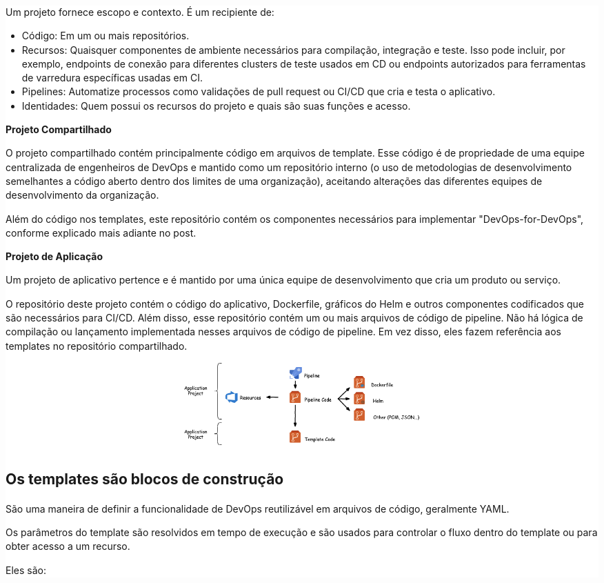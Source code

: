 Um projeto fornece escopo e contexto. É um recipiente de:

- Código: Em um ou mais repositórios.
- Recursos: Quaisquer componentes de ambiente necessários para compilação, integração e teste. Isso pode incluir, por exemplo, endpoints de conexão para diferentes clusters de teste usados ​​em CD ou endpoints autorizados para ferramentas de varredura específicas usadas em CI.
- Pipelines: Automatize processos como validações de pull request ou CI/CD que cria e testa o aplicativo.
- Identidades: Quem possui os recursos do projeto e quais são suas funções e acesso.

**Projeto Compartilhado**

O projeto compartilhado contém principalmente código em arquivos de template. Esse código é de propriedade de uma equipe centralizada de engenheiros de DevOps e mantido como um repositório interno (o uso de metodologias de desenvolvimento semelhantes a código aberto dentro dos limites de uma organização), aceitando alterações das diferentes equipes de desenvolvimento da organização.

Além do código nos templates, este repositório contém os componentes necessários para implementar "DevOps-for-DevOps", conforme explicado mais adiante no post.

**Projeto de Aplicação**

Um projeto de aplicativo pertence e é mantido por uma única equipe de desenvolvimento que cria um produto ou serviço.

O repositório deste projeto contém o código do aplicativo, Dockerfile, gráficos do Helm e outros componentes codificados que são necessários para CI/CD. Além disso, esse repositório contém um ou mais arquivos de código de pipeline. Não há lógica de compilação ou lançamento implementada nesses arquivos de código de pipeline. Em vez disso, eles fazem referência aos templates no repositório compartilhado.

<p align="center">
  <img alt="azure" src="../assets/template.png" width="350px" float="center"/>
</p>

## Os templates são blocos de construção

São uma maneira de definir a funcionalidade de DevOps reutilizável em arquivos de código, geralmente YAML.

Os parâmetros do template são resolvidos em tempo de execução e são usados ​​para controlar o fluxo dentro do template ou para obter acesso a um recurso.

Eles são:

